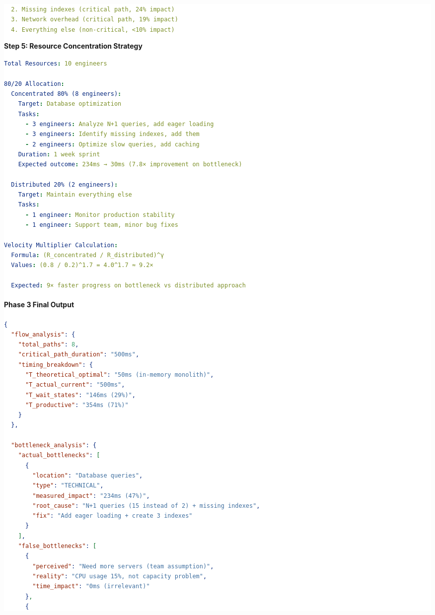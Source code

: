 ```yaml
  2. Missing indexes (critical path, 24% impact)
  3. Network overhead (critical path, 19% impact)
  4. Everything else (non-critical, <10% impact)
```

**Step 5: Resource Concentration Strategy**

```yaml
Total Resources: 10 engineers

80/20 Allocation:
  Concentrated 80% (8 engineers):
    Target: Database optimization
    Tasks:
      - 3 engineers: Analyze N+1 queries, add eager loading
      - 3 engineers: Identify missing indexes, add them
      - 2 engineers: Optimize slow queries, add caching
    Duration: 1 week sprint
    Expected outcome: 234ms → 30ms (7.8× improvement on bottleneck)

  Distributed 20% (2 engineers):
    Target: Maintain everything else
    Tasks:
      - 1 engineer: Monitor production stability
      - 1 engineer: Support team, minor bug fixes

Velocity Multiplier Calculation:
  Formula: (R_concentrated / R_distributed)^γ
  Values: (0.8 / 0.2)^1.7 = 4.0^1.7 ≈ 9.2×

  Expected: 9× faster progress on bottleneck vs distributed approach
```

#### Phase 3 Final Output

```json
{
  "flow_analysis": {
    "total_paths": 8,
    "critical_path_duration": "500ms",
    "timing_breakdown": {
      "T_theoretical_optimal": "50ms (in-memory monolith)",
      "T_actual_current": "500ms",
      "T_wait_states": "146ms (29%)",
      "T_productive": "354ms (71%)"
    }
  },

  "bottleneck_analysis": {
    "actual_bottlenecks": [
      {
        "location": "Database queries",
        "type": "TECHNICAL",
        "measured_impact": "234ms (47%)",
        "root_cause": "N+1 queries (15 instead of 2) + missing indexes",
        "fix": "Add eager loading + create 3 indexes"
      }
    ],
    "false_bottlenecks": [
      {
        "perceived": "Need more servers (team assumption)",
        "reality": "CPU usage 15%, not capacity problem",
        "time_impact": "0ms (irrelevant)"
      },
      {
```
